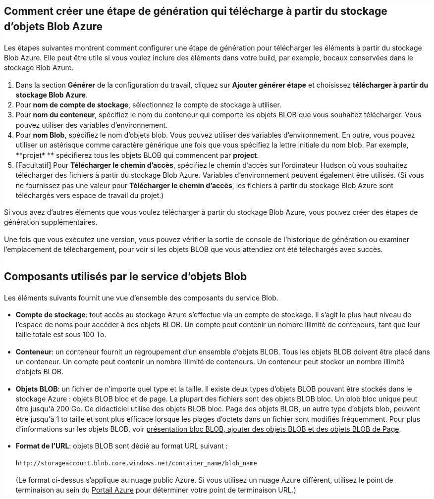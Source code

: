 ## <a name="how-to-create-a-build-step-that-downloads-from-azure-blob-storage"></a>Comment créer une étape de génération qui télécharge à partir du stockage d’objets Blob Azure ##

Les étapes suivantes montrent comment configurer une étape de génération pour télécharger les éléments à partir du stockage Blob Azure. Elle peut être utile si vous voulez inclure des éléments dans votre build, par exemple, bocaux conservées dans le stockage Blob Azure.

1. Dans la section **Générer** de la configuration du travail, cliquez sur **Ajouter générer étape** et choisissez **télécharger à partir du stockage Blob Azure**.
2. Pour **nom de compte de stockage**, sélectionnez le compte de stockage à utiliser.
3. Pour **nom du conteneur**, spécifiez le nom du conteneur qui comporte les objets BLOB que vous souhaitez télécharger. Vous pouvez utiliser des variables d’environnement.
4. Pour **nom Blob**, spécifiez le nom d’objets blob. Vous pouvez utiliser des variables d’environnement. En outre, vous pouvez utiliser un astérisque comme caractère générique une fois que vous spécifiez la lettre initiale du nom blob. Par exemple, **projet\* ** spécifierez tous les objets BLOB qui commencent par **project**.
5. [Facultatif] Pour **Télécharger le chemin d’accès**, spécifiez le chemin d’accès sur l’ordinateur Hudson où vous souhaitez télécharger des fichiers à partir du stockage Blob Azure. Variables d’environnement peuvent également être utilisés. (Si vous ne fournissez pas une valeur pour **Télécharger le chemin d’accès**, les fichiers à partir du stockage Blob Azure sont téléchargés vers espace de travail du projet.)

Si vous avez d’autres éléments que vous voulez télécharger à partir du stockage Blob Azure, vous pouvez créer des étapes de génération supplémentaires.

Une fois que vous exécutez une version, vous pouvez vérifier la sortie de console de l’historique de génération ou examiner l’emplacement de téléchargement, pour voir si les objets BLOB que vous attendiez ont été téléchargés avec succès.

## <a name="components-used-by-the-blob-service"></a>Composants utilisés par le service d’objets Blob ##

Les éléments suivants fournit une vue d’ensemble des composants du service Blob.

- **Compte de stockage**: tout accès au stockage Azure s’effectue via un compte de stockage. Il s’agit le plus haut niveau de l’espace de noms pour accéder à des objets BLOB. Un compte peut contenir un nombre illimité de conteneurs, tant que leur taille totale est sous 100 To.
- **Conteneur**: un conteneur fournit un regroupement d’un ensemble d’objets BLOB. Tous les objets BLOB doivent être placé dans un conteneur. Un compte peut contenir un nombre illimité de conteneurs. Un conteneur peut stocker un nombre illimité d’objets BLOB.
- **Objets BLOB**: un fichier de n’importe quel type et la taille. Il existe deux types d’objets BLOB pouvant être stockés dans le stockage Azure : objets BLOB bloc et de page. La plupart des fichiers sont des objets BLOB bloc. Un blob bloc unique peut être jusqu'à 200 Go. Ce didacticiel utilise des objets BLOB bloc. Page des objets BLOB, un autre type d’objets blob, peuvent être jusqu'à 1 to taille et sont plus efficace lorsque les plages d’octets dans un fichier sont modifiés fréquemment. Pour plus d’informations sur les objets BLOB, voir [présentation bloc BLOB, ajouter des objets BLOB et des objets BLOB de Page](http://msdn.microsoft.com/library/azure/ee691964.aspx).
- **Format de l’URL**: objets BLOB sont dédié au format URL suivant :

    `http://storageaccount.blob.core.windows.net/container_name/blob_name`

    (Le format ci-dessus s’applique au nuage public Azure. Si vous utilisez un nuage Azure différent, utilisez le point de terminaison au sein du [Portail Azure](https://portal.azure.com) pour déterminer votre point de terminaison URL.)
